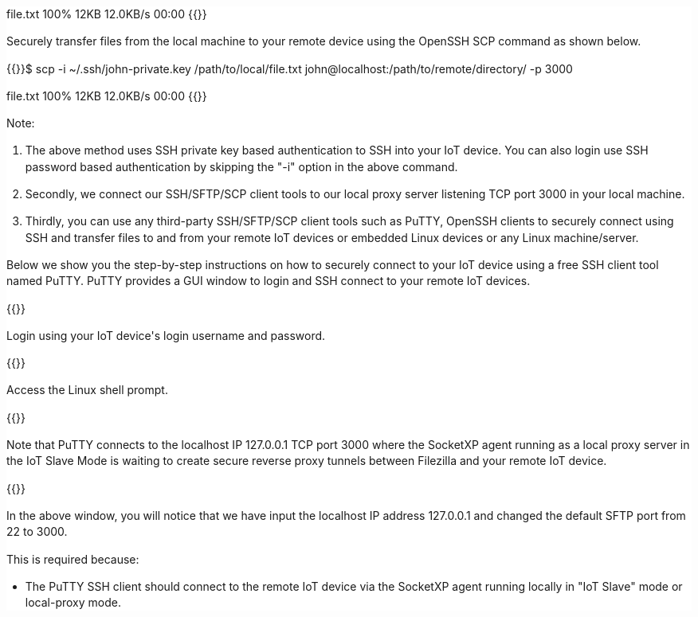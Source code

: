 file.txt                                      100%   12KB  12.0KB/s   00:00
{{</source-code>}}

Securely transfer files from the local machine to your remote device using the OpenSSH SCP command as shown below.

{{<source-code>}}$ scp -i ~/.ssh/john-private.key /path/to/local/file.txt john@localhost:/path/to/remote/directory/  -p 3000

file.txt                                      100%   12KB  12.0KB/s   00:00
{{</source-code>}}

Note: 

1. The above method uses SSH private key based authentication to SSH into your IoT device.  You can also login use SSH password based authentication by skipping the "-i" option in the above command.

2. Secondly, we connect our SSH/SFTP/SCP client tools to our local proxy server listening TCP port 3000 in your local machine.

3. Thirdly, you can use any third-party SSH/SFTP/SCP client tools such as PuTTY, OpenSSH clients to securely connect using SSH and transfer files to and from your remote IoT devices or embedded Linux devices or any Linux machine/server.

Below we show you the step-by-step instructions on how to securely connect to your IoT device using a free SSH client tool named PuTTY.  PuTTY provides a GUI window to login and SSH connect to your remote IoT devices.  

{{<image-custom-size src="/assets/img/iot-remote-ssh-access/putty/iot-ssh-remote-access-using-putty.png"  alt="IoT SSH Remote Access from Window 10 or 11 using PuTTY, OpenSSH Client" max-width="50%">}}

Login using your IoT device's login username and password.

{{<image-format src="/assets/img/iot-remote-ssh-access/putty/iot-ssh-remote-access-putty-ssh-login-password-authentication.png"  alt="SSH Login - IoT, Raspberry Pi, Nvidia Jetson, Linux devices, IoT edge devices SSH Remote Access from Window 10 or 11 using PuTTY, OpenSSH Client" >}}

Access the Linux shell prompt.

{{<image-format src="/assets/img/iot-remote-ssh-access/putty/iot-ssh-remote-connect-using-putty-linux-ssh-shell.png"  alt="SSH Login - IoT, Raspberry Pi, Nvidia Jetson, Linux devices, IoT edge devices SSH Remote Access from Window 10 or 11 using PuTTY, OpenSSH Client" >}}


Note that PuTTY connects to the localhost IP 127.0.0.1 TCP port 3000 where the SocketXP agent running as a local proxy server in the IoT Slave Mode is waiting to create secure reverse proxy tunnels between Filezilla and your remote IoT device.

{{<image-custom-size src="/assets/img/iot-remote-ssh-access/putty/iot-ssh-remote-access-using-putty.png"  alt="IoT SSH Remote Access from Window 10 or 11 using PuTTY, OpenSSH Client" max-width="50%">}}

In the above window, you will notice that we have input the localhost IP address 127.0.0.1 and changed the default SFTP port from 22 to 3000.  

This is required because:

- The PuTTY SSH client should connect to the remote IoT device via the SocketXP agent running locally in "IoT Slave" mode or local-proxy mode.
